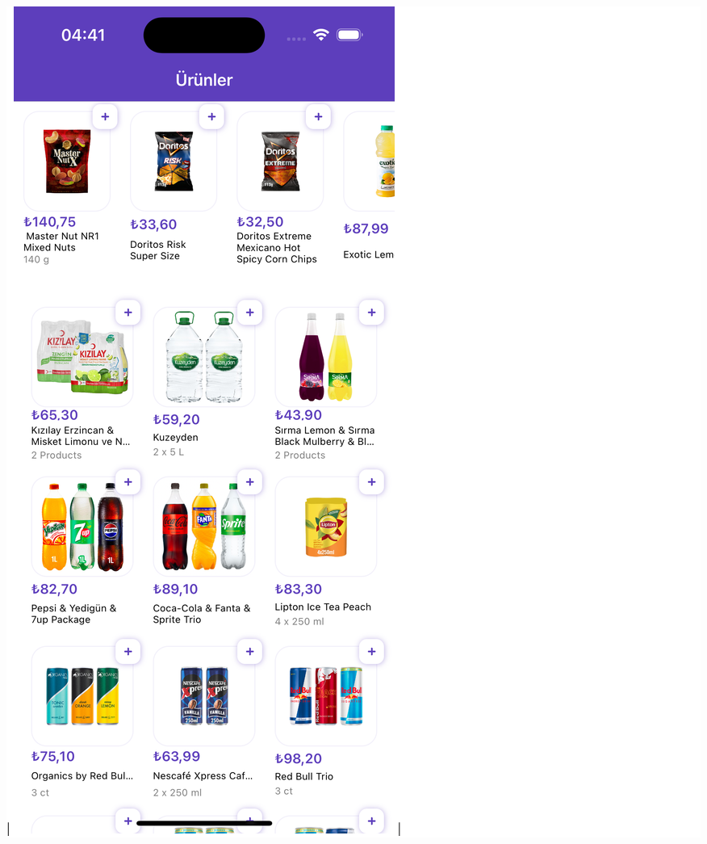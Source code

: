 | ![Listing1](https://github.com/lochmidth/GetirFinalProject/blob/main/Screenshots/Listing%20Empty.png) |
